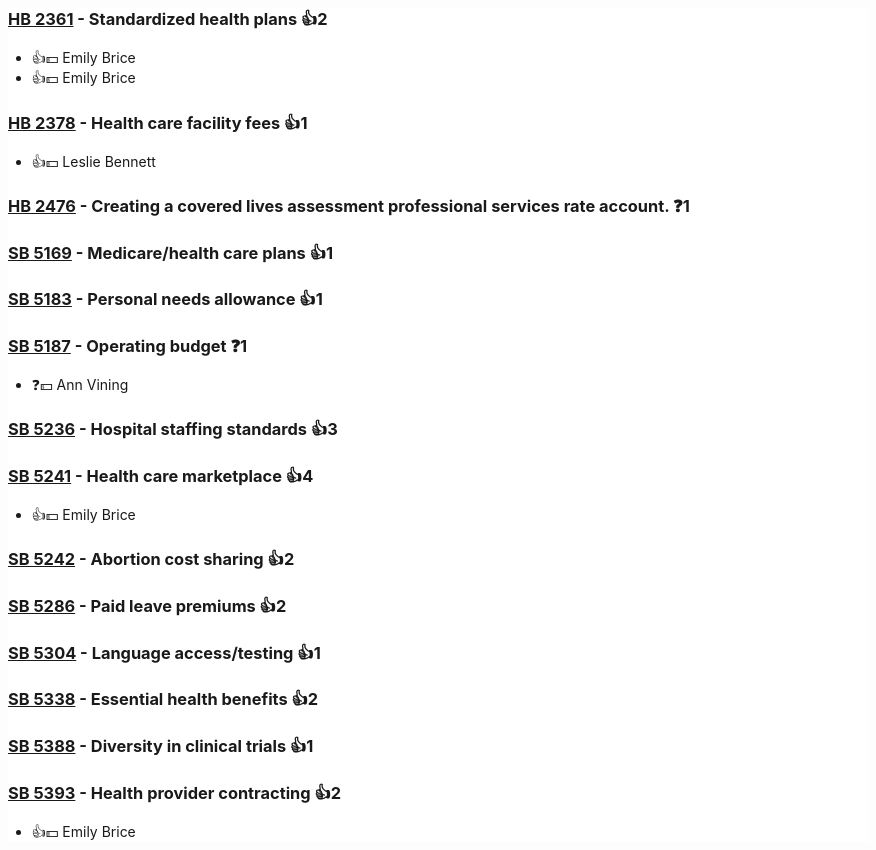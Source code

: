 ### [HB 2361](/bill/2023-24/hb/2361/) - Standardized health plans 👍2  
* 👍💵 Emily Brice
* 👍💵 Emily Brice

### [HB 2378](/bill/2023-24/hb/2378/) - Health care facility fees 👍1  
* 👍💵 Leslie Bennett

### [HB 2476](/bill/2023-24/hb/2476/) - Creating a covered lives assessment professional services rate account.   ❓1

### [SB 5169](/bill/2023-24/sb/5169/) - Medicare/health care plans 👍1  

### [SB 5183](/bill/2023-24/sb/5183/) - Personal needs allowance 👍1  

### [SB 5187](/bill/2023-24/sb/5187/) - Operating budget   ❓1
* ❓💵 Ann Vining

### [SB 5236](/bill/2023-24/sb/5236/) - Hospital staffing standards 👍3  

### [SB 5241](/bill/2023-24/sb/5241/) - Health care marketplace 👍4  
* 👍💵 Emily Brice

### [SB 5242](/bill/2023-24/sb/5242/) - Abortion cost sharing 👍2  

### [SB 5286](/bill/2023-24/sb/5286/) - Paid leave premiums 👍2  

### [SB 5304](/bill/2023-24/sb/5304/) - Language access/testing 👍1  

### [SB 5338](/bill/2023-24/sb/5338/) - Essential health benefits 👍2  

### [SB 5388](/bill/2023-24/sb/5388/) - Diversity in clinical trials 👍1  

### [SB 5393](/bill/2023-24/sb/5393/) - Health provider contracting 👍2  
* 👍💵 Emily Brice
